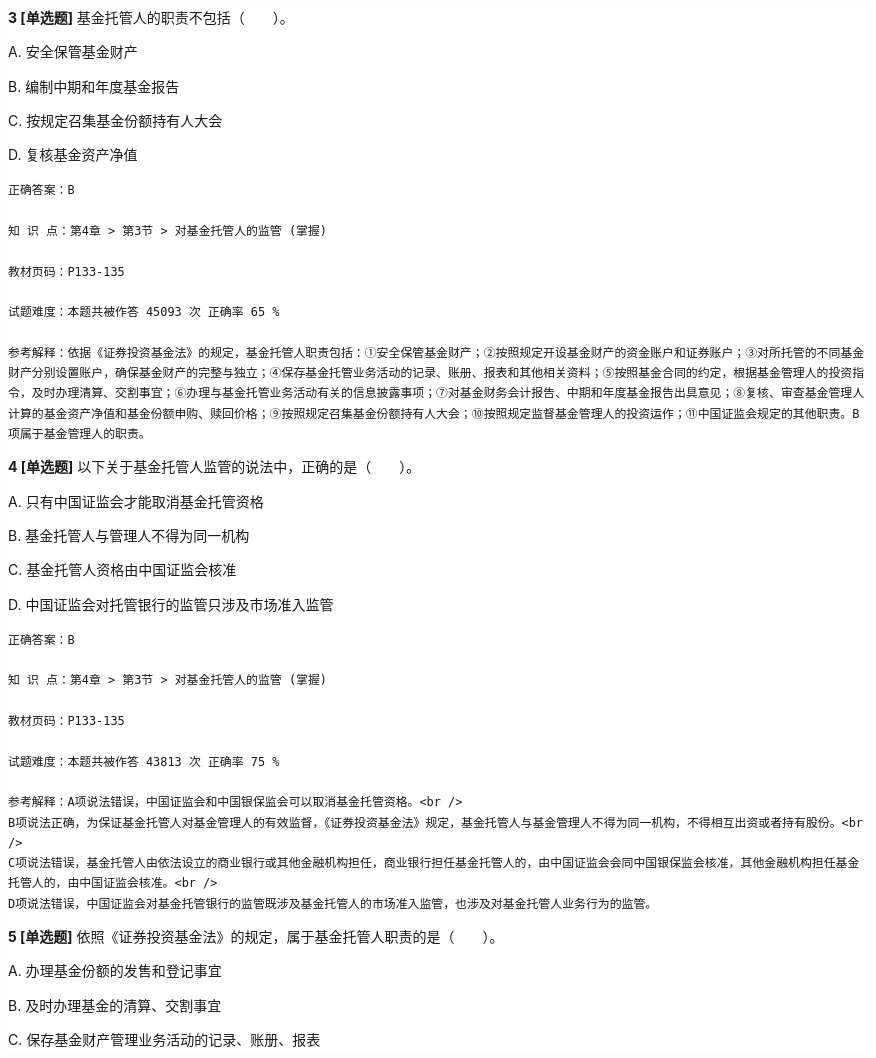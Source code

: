 
**3 [单选题]** 基金托管人的职责不包括（&emsp;&emsp;）。

A. 安全保管基金财产

B. 编制中期和年度基金报告

C. 按规定召集基金份额持有人大会

D. 复核基金资产净值

```
正确答案：B

知 识 点：第4章 > 第3节 > 对基金托管人的监管 (掌握)

教材页码：P133-135

试题难度：本题共被作答 45093 次 正确率 65 %

参考解释：依据《证券投资基金法》的规定，基金托管人职责包括：①安全保管基金财产；②按照规定开设基金财产的资金账户和证券账户；③对所托管的不同基金财产分别设置账户，确保基金财产的完整与独立；④保存基金托管业务活动的记录、账册、报表和其他相关资料；⑤按照基金合同的约定，根据基金管理人的投资指令，及时办理清算、交割事宜；⑥办理与基金托管业务活动有关的信息披露事项；⑦对基金财务会计报告、中期和年度基金报告出具意见；⑧复核、审查基金管理人计算的基金资产净值和基金份额申购、赎回价格；⑨按照规定召集基金份额持有人大会；⑩按照规定监督基金管理人的投资运作；⑪中国证监会规定的其他职责。B项属于基金管理人的职责。
```


**4 [单选题]** 以下关于基金托管人监管的说法中，正确的是（&emsp;&emsp;）。

A. 只有中国证监会才能取消基金托管资格

B. 基金托管人与管理人不得为同一机构

C. 基金托管人资格由中国证监会核准

D. 中国证监会对托管银行的监管只涉及市场准入监管

```
正确答案：B

知 识 点：第4章 > 第3节 > 对基金托管人的监管 (掌握)

教材页码：P133-135

试题难度：本题共被作答 43813 次 正确率 75 %

参考解释：A项说法错误，中国证监会和中国银保监会可以取消基金托管资格。<br />
B项说法正确，为保证基金托管人对基金管理人的有效监督，《证券投资基金法》规定，基金托管人与基金管理人不得为同一机构，不得相互出资或者持有股份。<br />
C项说法错误，基金托管人由依法设立的商业银行或其他金融机构担任，商业银行担任基金托管人的，由中国证监会会同中国银保监会核准，其他金融机构担任基金托管人的，由中国证监会核准。<br />
D项说法错误，中国证监会对基金托管银行的监管既涉及基金托管人的市场准入监管，也涉及对基金托管人业务行为的监管。
```


**5 [单选题]** 依照《证券投资基金法》的规定，属于基金托管人职责的是（&emsp;&emsp;）。

A. 办理基金份额的发售和登记事宜

B. 及时办理基金的清算、交割事宜

C. 保存基金财产管理业务活动的记录、账册、报表
